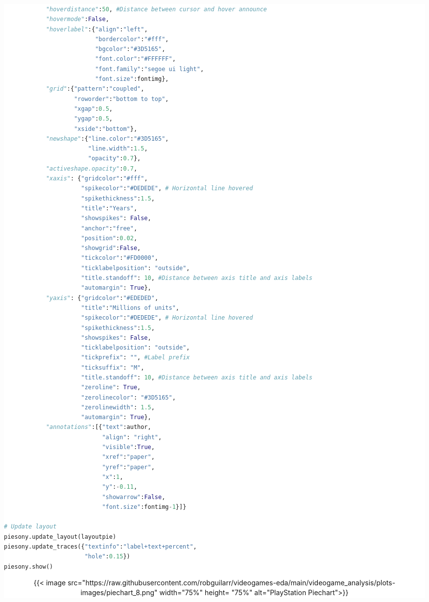 ```python
            "hoverdistance":50, #Distance between cursor and hover announce
            "hovermode":False,
            "hoverlabel":{"align":"left",
                          "bordercolor":"#fff",
                          "bgcolor":"#3D5165",
                          "font.color":"#FFFFFF",
                          "font.family":"segoe ui light",
                          "font.size":fontimg},
            "grid":{"pattern":"coupled",
                    "roworder":"bottom to top",
                    "xgap":0.5,
                    "ygap":0.5,
                    "xside":"bottom"},
            "newshape":{"line.color":"#3D5165",
                        "line.width":1.5,
                        "opacity":0.7},
            "activeshape.opacity":0.7,
            "xaxis": {"gridcolor":"#fff",
                      "spikecolor":"#DEDEDE", # Horizontal line hovered
                      "spikethickness":1.5,
                      "title":"Years",
                      "showspikes": False,
                      "anchor":"free",
                      "position":0.02,
                      "showgrid":False,
                      "tickcolor":"#FD0000",
                      "ticklabelposition": "outside",
                      "title.standoff": 10, #Distance between axis title and axis labels
                      "automargin": True},
            "yaxis": {"gridcolor":"#EDEDED",
                      "title":"Millions of units",
                      "spikecolor":"#DEDEDE", # Horizontal line hovered
                      "spikethickness":1.5,
                      "showspikes": False,
                      "ticklabelposition": "outside",
                      "tickprefix": "", #Label prefix
                      "ticksuffix": "M",
                      "title.standoff": 10, #Distance between axis title and axis labels
                      "zeroline": True,
                      "zerolinecolor": "#3D5165",
                      "zerolinewidth": 1.5,
                      "automargin": True},
            "annotations":[{"text":author,
                            "align": "right",
                            "visible":True,
                            "xref":"paper",
                            "yref":"paper",
                            "x":1,
                            "y":-0.11,
                            "showarrow":False,
                            "font.size":fontimg-1}]}

# Update layout
piesony.update_layout(layoutpie)
piesony.update_traces({"textinfo":"label+text+percent",
                       "hole":0.15})
piesony.show()
```
<p align="center">
{{< image src="https://raw.githubusercontent.com/robguilarr/videogames-eda/main/videogame_analysis/plots-images/piechart_8.png" width="75%" height= "75%" alt="PlayStation Piechart">}}
</p>
